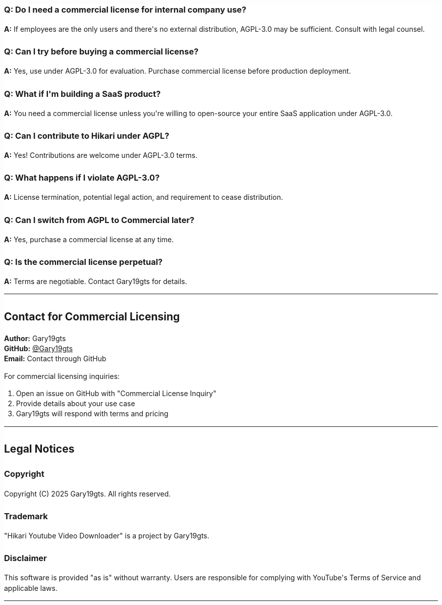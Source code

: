 ### Q: Do I need a commercial license for internal company use?
**A:** If employees are the only users and there's no external distribution, AGPL-3.0 may be sufficient. Consult with legal counsel.

### Q: Can I try before buying a commercial license?
**A:** Yes, use under AGPL-3.0 for evaluation. Purchase commercial license before production deployment.

### Q: What if I'm building a SaaS product?
**A:** You need a commercial license unless you're willing to open-source your entire SaaS application under AGPL-3.0.

### Q: Can I contribute to Hikari under AGPL?
**A:** Yes! Contributions are welcome under AGPL-3.0 terms.

### Q: What happens if I violate AGPL-3.0?
**A:** License termination, potential legal action, and requirement to cease distribution.

### Q: Can I switch from AGPL to Commercial later?
**A:** Yes, purchase a commercial license at any time.

### Q: Is the commercial license perpetual?
**A:** Terms are negotiable. Contact Gary19gts for details.

---

## Contact for Commercial Licensing

**Author:** Gary19gts  
**GitHub:** [@Gary19gts](https://github.com/Gary19gts)  
**Email:** Contact through GitHub

For commercial licensing inquiries:
1. Open an issue on GitHub with "Commercial License Inquiry"
2. Provide details about your use case
3. Gary19gts will respond with terms and pricing

---

## Legal Notices

### Copyright
Copyright (C) 2025 Gary19gts. All rights reserved.

### Trademark
"Hikari Youtube Video Downloader" is a project by Gary19gts.

### Disclaimer
This software is provided "as is" without warranty. Users are responsible for complying with YouTube's Terms of Service and applicable laws.

---